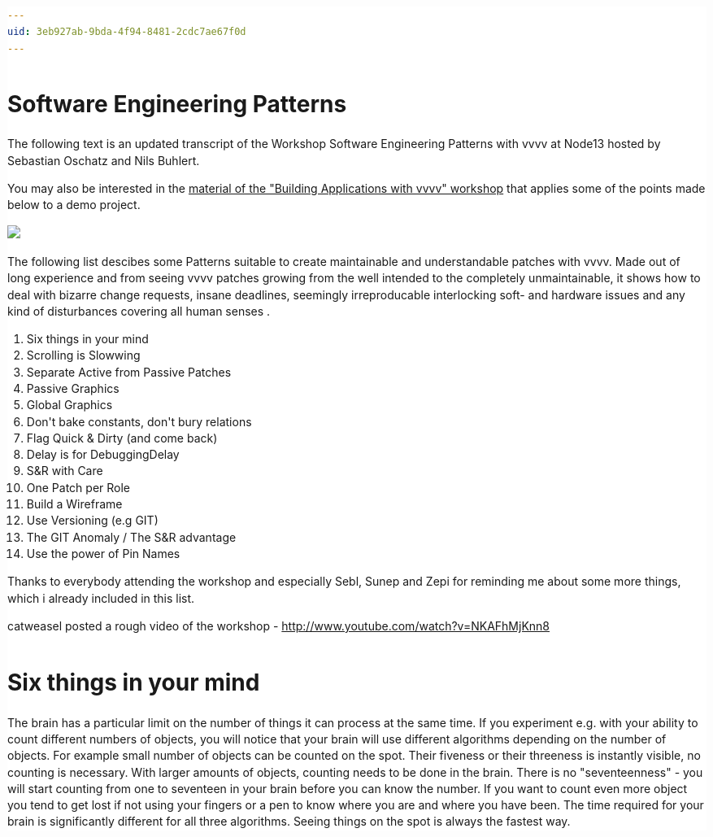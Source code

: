 ```yaml
---
uid: 3eb927ab-9bda-4f94-8481-2cdc7ae67f0d
---
```


# Software Engineering Patterns

The following text is an updated transcript of the Workshop Software Engineering Patterns with vvvv at Node13 hosted by Sebastian Oschatz and Nils Buhlert.     


> 
You may also be interested in the <a href="https://github.com/vvvv/MoleculeViewer" class="extURL" target="_blank">material of the "Building Applications with vvvv" workshop</a> that applies some of the points made below to a demo project.  
  


![](~/img/vvvv-01.png "")   

The following list descibes some Patterns suitable to create maintainable and understandable patches with vvvv. Made out of long experience and from seeing vvvv patches growing from the well intended to the completely unmaintainable, it shows how to deal with bizarre change requests, insane deadlines, seemingly irreproducable interlocking soft- and hardware issues and any kind of disturbances covering all human senses .  

1. Six things in your mind 	
1. Scrolling is Slowwing
1. Separate Active from Passive Patches 
1. Passive Graphics
1. Global Graphics
1. Don't bake constants, don't bury relations
1. Flag Quick & Dirty (and come back)
1. Delay is for DebuggingDelay 
1. S&R with Care
1. One Patch per Role
1. Build a Wireframe
1. Use Versioning (e.g GIT)
1. The GIT Anomaly / The S&R advantage
1. Use the power of Pin Names 

Thanks to everybody attending the workshop and especially Sebl, Sunep and Zepi for reminding me about some more things, which i already included in this list.   

catweasel posted a rough video of the workshop - http://www.youtube.com/watch?v=NKAFhMjKnn8  

#  Six things in your mind 
 
The brain has a particular limit on the number of things it can process at the same time. If you experiment e.g. with your ability to count different numbers of objects, you will notice that your brain will use different algorithms depending on the number of objects. For example small number of objects can be counted on the spot. Their fiveness or their threeness is instantly visible, no counting is necessary. With larger amounts of objects, counting needs to be done in the brain. There is no "seventeenness" - you will start counting from one to seventeen in your brain before you can know the number. If you want to count even more object you tend to get lost if not using your fingers or a pen to know where you are and where you have been. The time required for your brain is significantly different for all three algorithms. Seeing things on the spot is always the fastest way.   

